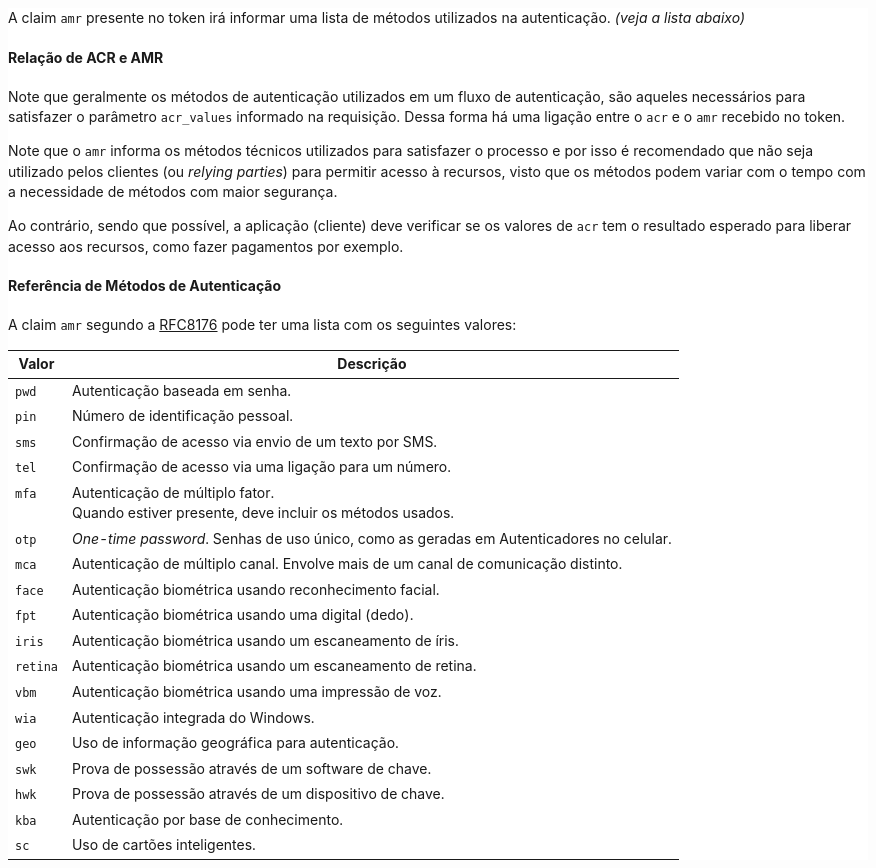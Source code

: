 A claim `amr` presente no token irá informar uma lista de métodos utilizados na autenticação. _(veja a lista abaixo)_

#### Relação de ACR e AMR

Note que geralmente os métodos de autenticação utilizados em um fluxo de autenticação, são aqueles necessários para satisfazer o parâmetro `acr_values` informado na requisição. Dessa forma há uma ligação entre o `acr` e o `amr` recebido no token.

Note que o `amr` informa os métodos técnicos utilizados para satisfazer o processo e por isso é recomendado que não seja utilizado pelos clientes (ou _relying parties_) para permitir acesso à recursos, visto que os métodos podem variar com o tempo com a necessidade de métodos com maior segurança.

Ao contrário, sendo que possível, a aplicação (cliente) deve verificar se os valores de `acr` tem o resultado esperado para liberar acesso aos recursos, como fazer pagamentos por exemplo.

#### Referência de Métodos de Autenticação

A claim `amr` segundo a [RFC8176](https://tools.ietf.org/html/rfc8176) pode ter uma lista com os seguintes valores:

|Valor|Descrição
|---|---|
|`pwd`|Autenticação baseada em senha.|
|`pin`|Número de identificação pessoal.|
|`sms`|Confirmação de acesso via envio de um texto por SMS.|
|`tel`|Confirmação de acesso via uma ligação para um número.|
|`mfa`|Autenticação de múltiplo fator.<br>Quando estiver presente, deve incluir os métodos usados.|
|`otp`|_One-time password_. Senhas de uso único, como as geradas em Autenticadores no celular.|
|`mca`|Autenticação de múltiplo canal. Envolve mais de um canal de comunicação distinto.|
|`face`|Autenticação biométrica usando reconhecimento facial.|
|`fpt`|Autenticação biométrica usando uma digital (dedo).|
|`iris`|Autenticação biométrica usando um escaneamento de íris.|
|`retina`|Autenticação biométrica usando um escaneamento de retina.|
|`vbm`|Autenticação biométrica usando uma impressão de voz.|
|`wia`|Autenticação integrada do Windows.|
|`geo`|Uso de informação geográfica para autenticação.|
|`swk`|Prova de possessão através de um software de chave.|
|`hwk`|Prova de possessão através de um dispositivo de chave.|
|`kba`|Autenticação por base de conhecimento.|
|`sc`|Uso de cartões inteligentes.|
